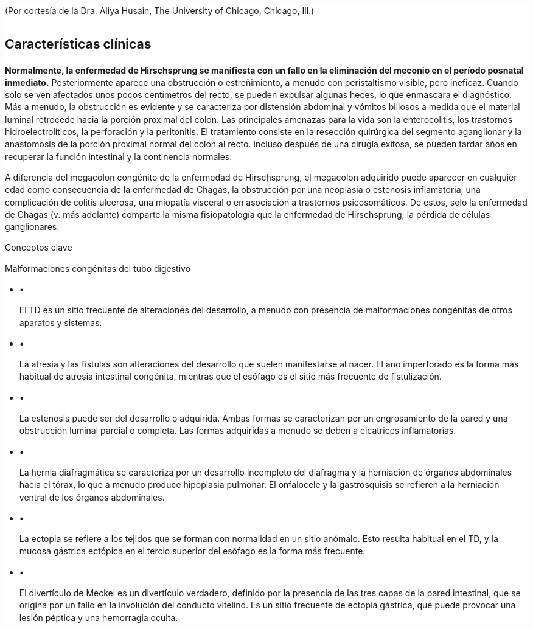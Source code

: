 (Por cortesía de la Dra. Aliya Husain, The University of Chicago, Chicago, Ill.)

## Características clínicas

**Normalmente, la enfermedad de Hirschsprung se manifiesta con un fallo en la eliminación del meconio en el período posnatal inmediato.** Posteriormente aparece una obstrucción o estreñimiento, a menudo con peristaltismo visible, pero ineficaz. Cuando solo se ven afectados unos pocos centímetros del recto, se pueden expulsar algunas heces, lo que enmascara el diagnóstico. Más a menudo, la obstrucción es evidente y se caracteriza por distensión abdominal y vómitos biliosos a medida que el material luminal retrocede hacia la porción proximal del colon. Las principales amenazas para la vida son la enterocolitis, los trastornos hidroelectrolíticos, la perforación y la peritonitis. El tratamiento consiste en la resección quirúrgica del segmento aganglionar y la anastomosis de la porción proximal normal del colon al recto. Incluso después de una cirugía exitosa, se pueden tardar años en recuperar la función intestinal y la continencia normales.

A diferencia del megacolon congénito de la enfermedad de Hirschsprung, el megacolon adquirido puede aparecer en cualquier edad como consecuencia de la enfermedad de Chagas, la obstrucción por una neoplasia o estenosis inflamatoria, una complicación de colitis ulcerosa, una miopatía visceral o en asociación a trastornos psicosomáticos. De estos, solo la enfermedad de Chagas (v. más adelante) comparte la misma fisiopatología que la enfermedad de Hirschsprung; la pérdida de células ganglionares.

 Conceptos clave

Malformaciones congénitas del tubo digestivo

-   •
    
    El TD es un sitio frecuente de alteraciones del desarrollo, a menudo con presencia de malformaciones congénitas de otros aparatos y sistemas.
    
-   •
    
    La atresia y las fístulas son alteraciones del desarrollo que suelen manifestarse al nacer. El ano imperforado es la forma más habitual de atresia intestinal congénita, mientras que el esófago es el sitio más frecuente de fistulización.
    
-   •
    
    La estenosis puede ser del desarrollo o adquirida. Ambas formas se caracterizan por un engrosamiento de la pared y una obstrucción luminal parcial o completa. Las formas adquiridas a menudo se deben a cicatrices inflamatorias.
    
-   •
    
    La hernia diafragmática se caracteriza por un desarrollo incompleto del diafragma y la herniación de órganos abdominales hacia el tórax, lo que a menudo produce hipoplasia pulmonar. El onfalocele y la gastrosquisis se refieren a la herniación ventral de los órganos abdominales.
    
-   •
    
    La ectopia se refiere a los tejidos que se forman con normalidad en un sitio anómalo. Esto resulta habitual en el TD, y la mucosa gástrica ectópica en el tercio superior del esófago es la forma más frecuente.
    
-   •
    
    El divertículo de Meckel es un divertículo verdadero, definido por la presencia de las tres capas de la pared intestinal, que se origina por un fallo en la involución del conducto vitelino. Es un sitio frecuente de ectopia gástrica, que puede provocar una lesión péptica y una hemorragia oculta.
    